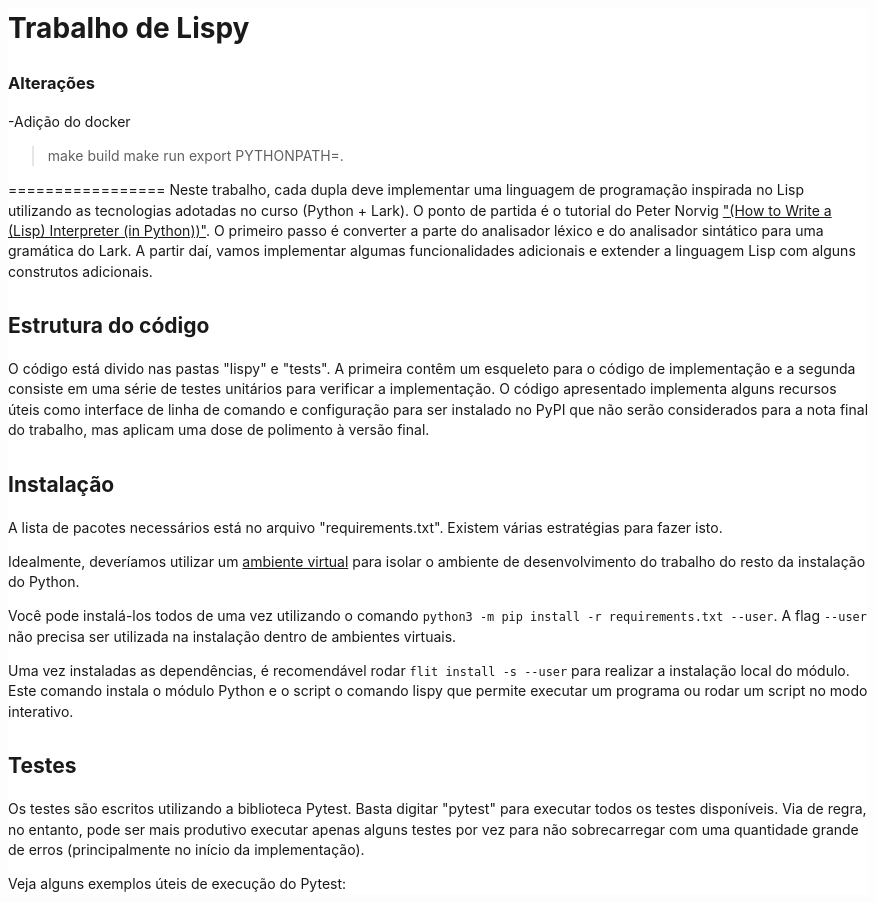 Trabalho de Lispy
=================
### Alterações
-Adição do docker
>make build
>make run
>export PYTHONPATH=.

=================
Neste trabalho, cada dupla deve implementar uma linguagem de programação inspirada no Lisp
utilizando as tecnologias adotadas no curso (Python + Lark). O ponto de partida é o tutorial
do Peter Norvig ["(How to Write a (Lisp) Interpreter (in Python))"](http://norvig.com/lispy.html). 
O primeiro passo é converter a parte do analisador léxico e do analisador sintático para 
uma gramática do Lark. A partir daí, vamos implementar algumas funcionalidades adicionais e extender a linguagem Lisp com alguns construtos adicionais.

## Estrutura do código

O código está divido nas pastas "lispy" e "tests". A primeira contêm um esqueleto para o código de 
implementação e a segunda consiste em uma série de testes unitários para verificar a implementação.
O código apresentado implementa alguns recursos úteis como interface de linha de comando e 
configuração para ser instalado no PyPI que não serão considerados para a nota final do trabalho, mas
aplicam uma dose de polimento à versão final.


## Instalação

A lista de pacotes necessários está no arquivo "requirements.txt". Existem várias
estratégias para fazer isto.

Idealmente, deveríamos utilizar um [ambiente virtual](https://pythonacademy.com.br/blog/python-e-virtualenv-como-programar-em-ambientes-virtuais) para isolar o ambiente de desenvolvimento 
do trabalho do resto da instalação do Python. 

Você pode instalá-los todos de uma vez utilizando o comando `python3 -m pip install -r requirements.txt --user`. A flag `--user` não precisa ser utilizada na instalação dentro de ambientes virtuais. 

Uma vez instaladas as dependências, é recomendável rodar `flit install -s --user` para realizar
a instalação local do módulo. Este comando instala o módulo Python e o script o comando lispy
que permite executar um programa ou rodar um script no modo interativo.


## Testes

Os testes são escritos utilizando a biblioteca Pytest. Basta digitar "pytest" para executar todos os
testes disponíveis. Via de regra, no entanto, pode ser mais produtivo executar apenas alguns testes por vez para não sobrecarregar com uma quantidade grande de erros (principalmente no início da implementação).

Veja alguns exemplos úteis de execução do Pytest:
